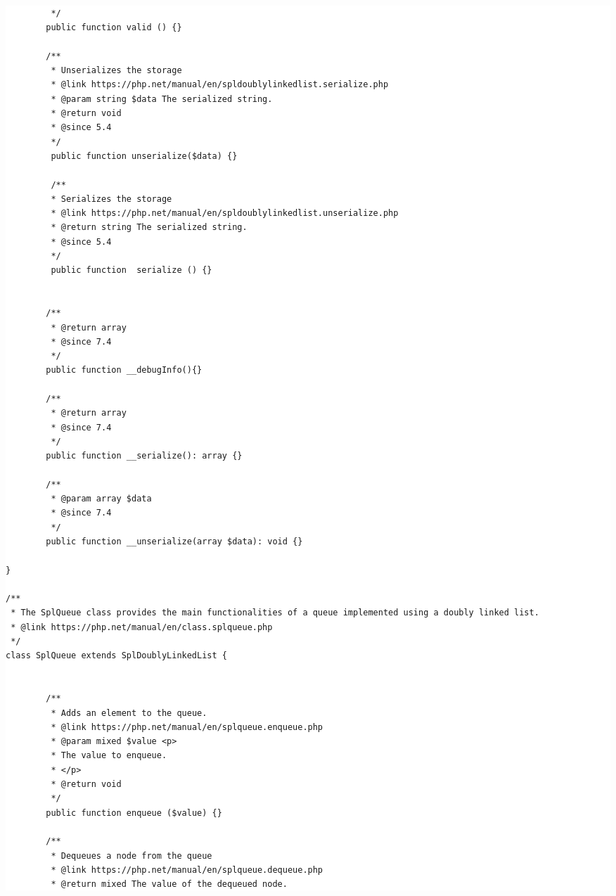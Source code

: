 ```
         */
        public function valid () {}

        /**
         * Unserializes the storage
         * @link https://php.net/manual/en/spldoublylinkedlist.serialize.php
         * @param string $data The serialized string.
         * @return void
         * @since 5.4
         */
         public function unserialize($data) {}

         /**
         * Serializes the storage
         * @link https://php.net/manual/en/spldoublylinkedlist.unserialize.php
         * @return string The serialized string.
         * @since 5.4
         */
         public function  serialize () {}


        /**
         * @return array
         * @since 7.4
         */
        public function __debugInfo(){}

        /**
         * @return array
         * @since 7.4
         */
        public function __serialize(): array {}

        /**
         * @param array $data
         * @since 7.4
         */
        public function __unserialize(array $data): void {}

}

/**
 * The SplQueue class provides the main functionalities of a queue implemented using a doubly linked list.
 * @link https://php.net/manual/en/class.splqueue.php
 */
class SplQueue extends SplDoublyLinkedList {


        /**
         * Adds an element to the queue.
         * @link https://php.net/manual/en/splqueue.enqueue.php
         * @param mixed $value <p>
         * The value to enqueue.
         * </p>
         * @return void
         */
        public function enqueue ($value) {}

        /**
         * Dequeues a node from the queue
         * @link https://php.net/manual/en/splqueue.dequeue.php
         * @return mixed The value of the dequeued node.
```